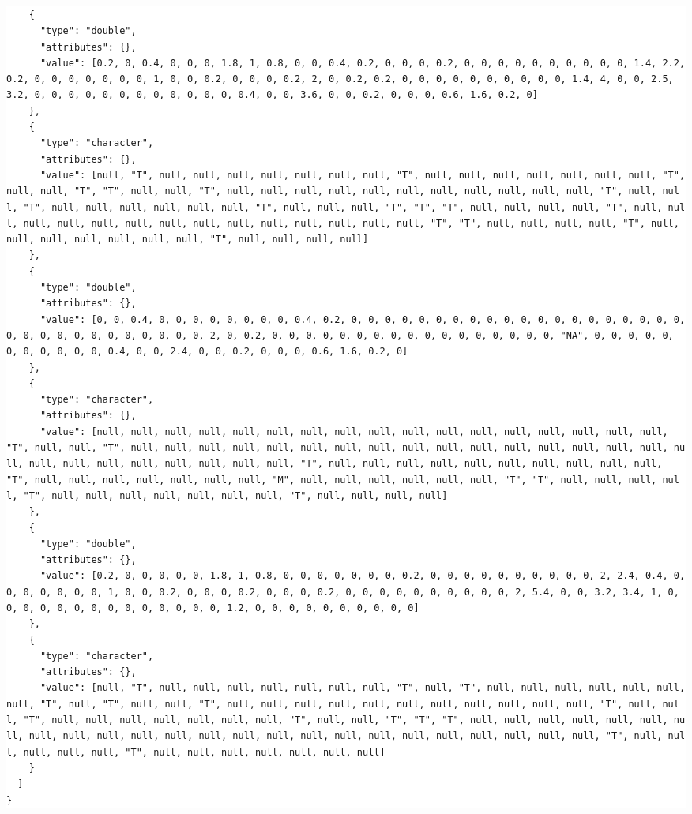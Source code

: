         {
          "type": "double",
          "attributes": {},
          "value": [0.2, 0, 0.4, 0, 0, 0, 1.8, 1, 0.8, 0, 0, 0.4, 0.2, 0, 0, 0, 0.2, 0, 0, 0, 0, 0, 0, 0, 0, 0, 0, 1.4, 2.2, 0.2, 0, 0, 0, 0, 0, 0, 0, 1, 0, 0, 0.2, 0, 0, 0, 0.2, 2, 0, 0.2, 0.2, 0, 0, 0, 0, 0, 0, 0, 0, 0, 0, 1.4, 4, 0, 0, 2.5, 3.2, 0, 0, 0, 0, 0, 0, 0, 0, 0, 0, 0, 0, 0.4, 0, 0, 3.6, 0, 0, 0.2, 0, 0, 0, 0.6, 1.6, 0.2, 0]
        },
        {
          "type": "character",
          "attributes": {},
          "value": [null, "T", null, null, null, null, null, null, null, "T", null, null, null, null, null, null, null, "T", null, null, "T", "T", null, null, "T", null, null, null, null, null, null, null, null, null, null, null, "T", null, null, "T", null, null, null, null, null, null, "T", null, null, null, "T", "T", "T", null, null, null, null, "T", null, null, null, null, null, null, null, null, null, null, null, null, null, null, "T", "T", null, null, null, null, "T", null, null, null, null, null, null, null, "T", null, null, null, null]
        },
        {
          "type": "double",
          "attributes": {},
          "value": [0, 0, 0.4, 0, 0, 0, 0, 0, 0, 0, 0, 0.4, 0.2, 0, 0, 0, 0, 0, 0, 0, 0, 0, 0, 0, 0, 0, 0, 0, 0, 0, 0, 0, 0, 0, 0, 0, 0, 0, 0, 0, 0, 0, 0, 0, 0, 2, 0, 0.2, 0, 0, 0, 0, 0, 0, 0, 0, 0, 0, 0, 0, 0, 0, 0, 0, 0, "NA", 0, 0, 0, 0, 0, 0, 0, 0, 0, 0, 0, 0.4, 0, 0, 2.4, 0, 0, 0.2, 0, 0, 0, 0.6, 1.6, 0.2, 0]
        },
        {
          "type": "character",
          "attributes": {},
          "value": [null, null, null, null, null, null, null, null, null, null, null, null, null, null, null, null, null, "T", null, null, "T", null, null, null, null, null, null, null, null, null, null, null, null, null, null, null, null, null, null, null, null, null, null, null, null, null, "T", null, null, null, null, null, null, null, null, null, null, "T", null, null, null, null, null, null, null, "M", null, null, null, null, null, null, "T", "T", null, null, null, null, "T", null, null, null, null, null, null, null, "T", null, null, null, null]
        },
        {
          "type": "double",
          "attributes": {},
          "value": [0.2, 0, 0, 0, 0, 0, 1.8, 1, 0.8, 0, 0, 0, 0, 0, 0, 0, 0.2, 0, 0, 0, 0, 0, 0, 0, 0, 0, 0, 2, 2.4, 0.4, 0, 0, 0, 0, 0, 0, 0, 1, 0, 0, 0.2, 0, 0, 0, 0.2, 0, 0, 0, 0.2, 0, 0, 0, 0, 0, 0, 0, 0, 0, 0, 2, 5.4, 0, 0, 3.2, 3.4, 1, 0, 0, 0, 0, 0, 0, 0, 0, 0, 0, 0, 0, 0, 0, 1.2, 0, 0, 0, 0, 0, 0, 0, 0, 0, 0]
        },
        {
          "type": "character",
          "attributes": {},
          "value": [null, "T", null, null, null, null, null, null, null, "T", null, "T", null, null, null, null, null, null, null, "T", null, "T", null, null, "T", null, null, null, null, null, null, null, null, null, null, null, "T", null, null, "T", null, null, null, null, null, null, null, "T", null, null, "T", "T", "T", null, null, null, null, null, null, null, null, null, null, null, null, null, null, null, null, null, null, null, null, null, null, null, null, "T", null, null, null, null, null, "T", null, null, null, null, null, null, null]
        }
      ]
    }


